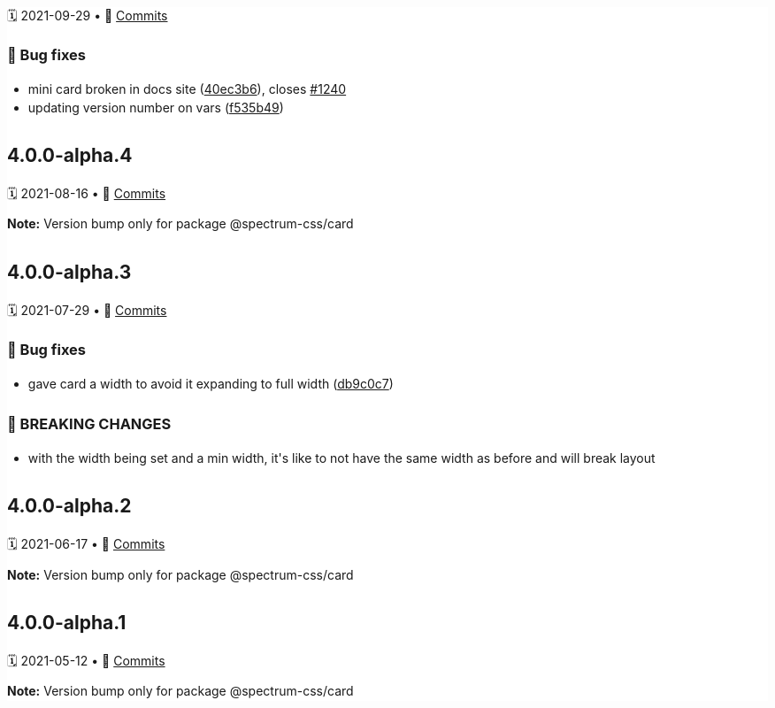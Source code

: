 🗓 2021-09-29 • 📝 [Commits](https://github.com/adobe/spectrum-css/compare/@spectrum-css/card@4.0.0-alpha.4...@spectrum-css/card@4.0.0)

### 🐛 Bug fixes

- mini card broken in docs site ([40ec3b6](https://github.com/adobe/spectrum-css/commit/40ec3b6)), closes [#1240](https://github.com/adobe/spectrum-css/issues/1240)
- updating version number on vars ([f535b49](https://github.com/adobe/spectrum-css/commit/f535b49))

<a name="4.0.0-alpha.4"></a>

## 4.0.0-alpha.4

🗓 2021-08-16 • 📝 [Commits](https://github.com/adobe/spectrum-css/compare/@spectrum-css/card@4.0.0-alpha.3...@spectrum-css/card@4.0.0-alpha.4)

**Note:** Version bump only for package @spectrum-css/card

<a name="4.0.0-alpha.3"></a>

## 4.0.0-alpha.3

🗓 2021-07-29 • 📝 [Commits](https://github.com/adobe/spectrum-css/compare/@spectrum-css/card@4.0.0-alpha.2...@spectrum-css/card@4.0.0-alpha.3)

### 🐛 Bug fixes

- gave card a width to avoid it expanding to full width ([db9c0c7](https://github.com/adobe/spectrum-css/commit/db9c0c7))

### 🛑 BREAKING CHANGES

- with the width being set and a min width, it's like to
  not have the same width as before and will break layout

<a name="4.0.0-alpha.2"></a>

## 4.0.0-alpha.2

🗓 2021-06-17 • 📝 [Commits](https://github.com/adobe/spectrum-css/compare/@spectrum-css/card@4.0.0-alpha.1...@spectrum-css/card@4.0.0-alpha.2)

**Note:** Version bump only for package @spectrum-css/card

<a name="4.0.0-alpha.1"></a>

## 4.0.0-alpha.1

🗓 2021-05-12 • 📝 [Commits](https://github.com/adobe/spectrum-css/compare/@spectrum-css/card@4.0.0-alpha.0...@spectrum-css/card@4.0.0-alpha.1)

**Note:** Version bump only for package @spectrum-css/card

<a name="4.0.0-alpha.0"></a>
